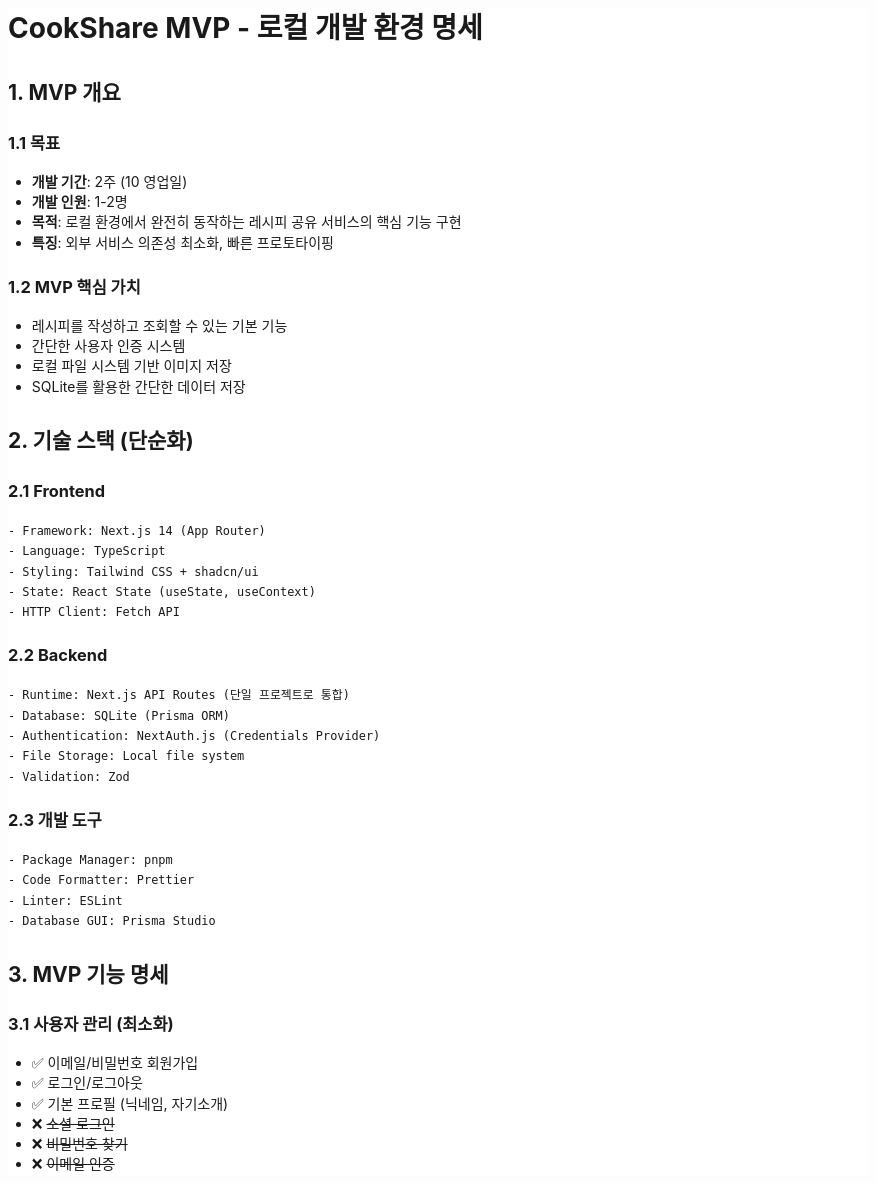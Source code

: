# CookShare MVP - 로컬 개발 환경 명세

## 1. MVP 개요

### 1.1 목표
- **개발 기간**: 2주 (10 영업일)
- **개발 인원**: 1-2명
- **목적**: 로컬 환경에서 완전히 동작하는 레시피 공유 서비스의 핵심 기능 구현
- **특징**: 외부 서비스 의존성 최소화, 빠른 프로토타이핑

### 1.2 MVP 핵심 가치
- 레시피를 작성하고 조회할 수 있는 기본 기능
- 간단한 사용자 인증 시스템
- 로컬 파일 시스템 기반 이미지 저장
- SQLite를 활용한 간단한 데이터 저장

## 2. 기술 스택 (단순화)

### 2.1 Frontend
```
- Framework: Next.js 14 (App Router)
- Language: TypeScript
- Styling: Tailwind CSS + shadcn/ui
- State: React State (useState, useContext)
- HTTP Client: Fetch API
```

### 2.2 Backend
```
- Runtime: Next.js API Routes (단일 프로젝트로 통합)
- Database: SQLite (Prisma ORM)
- Authentication: NextAuth.js (Credentials Provider)
- File Storage: Local file system
- Validation: Zod
```

### 2.3 개발 도구
```
- Package Manager: pnpm
- Code Formatter: Prettier
- Linter: ESLint
- Database GUI: Prisma Studio
```

## 3. MVP 기능 명세

### 3.1 사용자 관리 (최소화)
- ✅ 이메일/비밀번호 회원가입
- ✅ 로그인/로그아웃
- ✅ 기본 프로필 (닉네임, 자기소개)
- ❌ ~~소셜 로그인~~
- ❌ ~~비밀번호 찾기~~
- ❌ ~~이메일 인증~~
